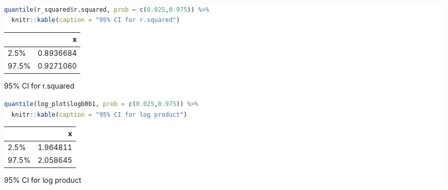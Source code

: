 ``` r
quantile(r_squared$r.squared, prob = c(0.025,0.975)) %>% 
  knitr::kable(caption = "95% CI for r.squared")
```

|       |         x |
|:------|----------:|
| 2.5%  | 0.8936684 |
| 97.5% | 0.9271060 |

95% CI for r.squared

``` r
quantile(log_plot$logb0b1, prob = c(0.025,0.975)) %>% 
  knitr::kable(caption = "95% CI for log product")
```

|       |        x |
|:------|---------:|
| 2.5%  | 1.964811 |
| 97.5% | 2.058645 |

95% CI for log product
